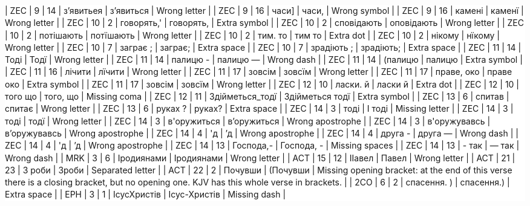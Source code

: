 | ZEC | 9 | 14 | зʼявитьея | зʼявиться | Wrong letter |
| ZEC | 9 | 16 | часи] | часи, | Wrong symbol |
| ZEC | 9 | 16 | камені | каменї | Wrong letter |
| ZEC | 10 | 2 | говорять,' | говорять, | Extra symbol |
| ZEC | 10 | 2 | сповідають | оповідають | Wrong letter |
| ZEC | 10 | 2 | потішають | потїшають | Wrong letter |
| ZEC | 10 | 2 | тим. то | тим то | Extra dot |
| ZEC | 10 | 2 | нікому | нїкому | Wrong letter |
| ZEC | 10 | 7 | заграє ; | заграє; | Extra space |
| ZEC | 10 | 7 | зрадіють ; | зрадіють; | Extra space |
| ZEC | 11 | 14 | Тоді | Тодї | Wrong letter |
| ZEC | 11 | 14 | палицю - | палицю — | Wrong dash |
| ZEC | 11 | 14 | (палицю | палицю | Extra symbol |
| ZEC | 11 | 16 | лічити | лїчити | Wrong letter |
| ZEC | 11 | 17 | зовсім | зовсїм | Wrong letter |
| ZEC | 11 | 17 | праве, око | праве око | Extra symbol |
| ZEC | 11 | 17 | зовсім | зовсїм | Wrong letter |
| ZEC | 12 | 10 | ласки. й | ласки й | Extra dot |
| ZEC | 12 | 10 | того що | того, що | Missing coma |
| ZEC | 12 | 11 | Здійметься_тодї | Здійметься тодї | Extra symbol |
| ZEC | 13 | 6 | спитав | спитає | Wrong letter |
| ZEC | 13 | 6 | руках ? | руках? | Extra space |
| ZEC | 14 | 3 | тоді | І тоді | Missing letter |
| ZEC | 14 | 3 | тоді | тодї | Wrong letter |
| ZEC | 14 | 3 | в'оружиться | вʼоружиться | Wrong apostrophe |
| ZEC | 14 | 3 | в'оружувавсь | вʼоружувавсь | Wrong apostrophe |
| ZEC | 14 | 4 | 'д | ʼд | Wrong apostrophe |
| ZEC | 14 | 4 | друга - | друга — | Wrong dash |
| ZEC | 14 | 4 | 'д | ʼд | Wrong apostrophe |
| ZEC | 14 | 13 | Господа,- | Господа, -  | Missing spaces |
| ZEC | 14 | 13 | - так | — так | Wrong dash |
| MRK | 3 | 6 | Iродиянами | Іродиянами | Wrong letter |
| ACT | 15 | 12 | ІІавел | Павел | Wrong letter |
| ACT | 21 | 23 | З роби | Зроби | Separated letter |
| ACT | 22 | 2 | Почувши | (Почувши | Missing opening bracket: at the end of this verse there is a closing bracket, but no opening one. KJV has this whole verse in brackets. |
| 2CO | 6 | 2 | спасення. ) | спасення.) | Extra space |
| EPH | 3 | 1 | ІсусХристів | Ісус-Христів | Missing dash |